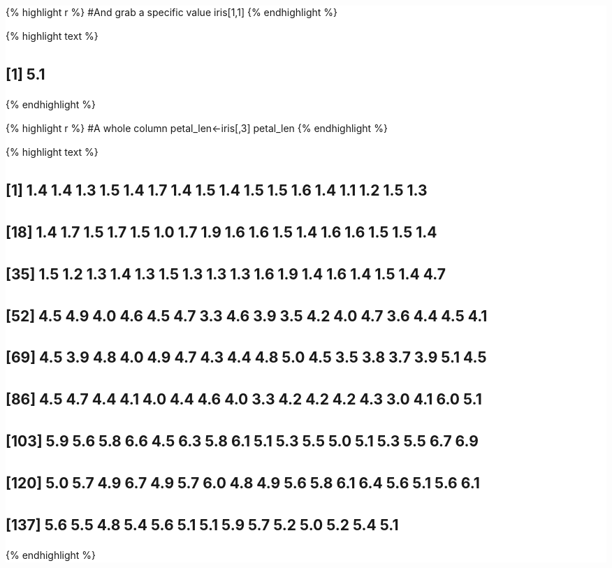 

{% highlight r %}
#And grab a specific value
iris[1,1]
{% endhighlight %}



{% highlight text %}
## [1] 5.1
{% endhighlight %}



{% highlight r %}
#A whole column
petal_len<-iris[,3]
petal_len
{% endhighlight %}



{% highlight text %}
##   [1] 1.4 1.4 1.3 1.5 1.4 1.7 1.4 1.5 1.4 1.5 1.5 1.6 1.4 1.1 1.2 1.5 1.3
##  [18] 1.4 1.7 1.5 1.7 1.5 1.0 1.7 1.9 1.6 1.6 1.5 1.4 1.6 1.6 1.5 1.5 1.4
##  [35] 1.5 1.2 1.3 1.4 1.3 1.5 1.3 1.3 1.3 1.6 1.9 1.4 1.6 1.4 1.5 1.4 4.7
##  [52] 4.5 4.9 4.0 4.6 4.5 4.7 3.3 4.6 3.9 3.5 4.2 4.0 4.7 3.6 4.4 4.5 4.1
##  [69] 4.5 3.9 4.8 4.0 4.9 4.7 4.3 4.4 4.8 5.0 4.5 3.5 3.8 3.7 3.9 5.1 4.5
##  [86] 4.5 4.7 4.4 4.1 4.0 4.4 4.6 4.0 3.3 4.2 4.2 4.2 4.3 3.0 4.1 6.0 5.1
## [103] 5.9 5.6 5.8 6.6 4.5 6.3 5.8 6.1 5.1 5.3 5.5 5.0 5.1 5.3 5.5 6.7 6.9
## [120] 5.0 5.7 4.9 6.7 4.9 5.7 6.0 4.8 4.9 5.6 5.8 6.1 6.4 5.6 5.1 5.6 6.1
## [137] 5.6 5.5 4.8 5.4 5.6 5.1 5.1 5.9 5.7 5.2 5.0 5.2 5.4 5.1
{% endhighlight %}


